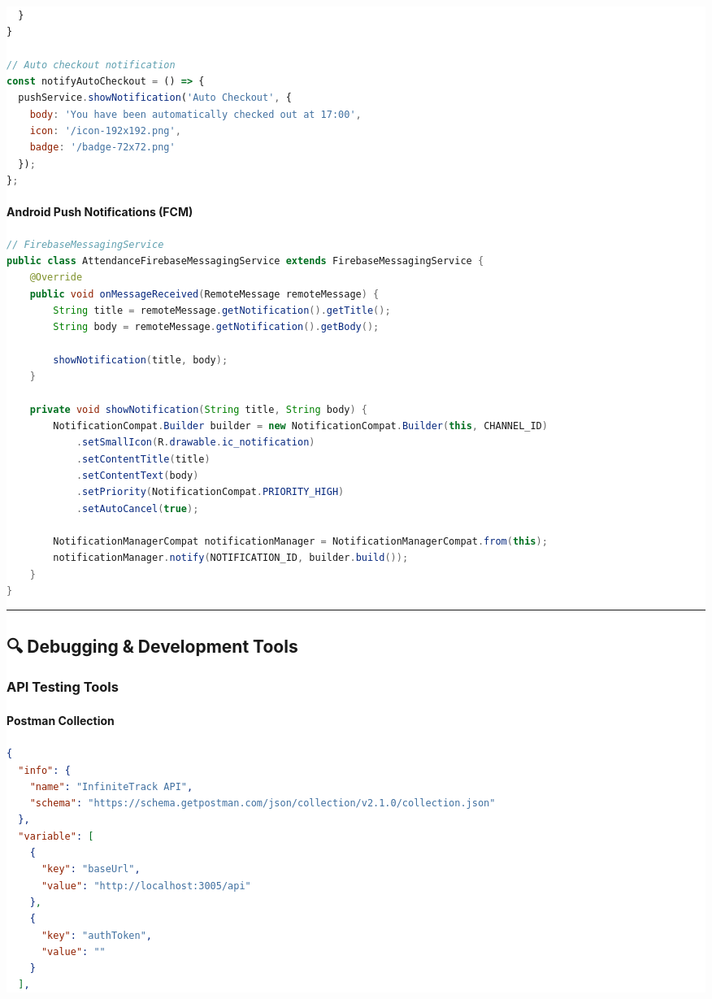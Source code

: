 ```javascript
  }
}

// Auto checkout notification
const notifyAutoCheckout = () => {
  pushService.showNotification('Auto Checkout', {
    body: 'You have been automatically checked out at 17:00',
    icon: '/icon-192x192.png',
    badge: '/badge-72x72.png'
  });
};
```

#### Android Push Notifications (FCM)

```java
// FirebaseMessagingService
public class AttendanceFirebaseMessagingService extends FirebaseMessagingService {
    @Override
    public void onMessageReceived(RemoteMessage remoteMessage) {
        String title = remoteMessage.getNotification().getTitle();
        String body = remoteMessage.getNotification().getBody();

        showNotification(title, body);
    }

    private void showNotification(String title, String body) {
        NotificationCompat.Builder builder = new NotificationCompat.Builder(this, CHANNEL_ID)
            .setSmallIcon(R.drawable.ic_notification)
            .setContentTitle(title)
            .setContentText(body)
            .setPriority(NotificationCompat.PRIORITY_HIGH)
            .setAutoCancel(true);

        NotificationManagerCompat notificationManager = NotificationManagerCompat.from(this);
        notificationManager.notify(NOTIFICATION_ID, builder.build());
    }
}
```

---

## 🔍 **Debugging & Development Tools**

### API Testing Tools

#### Postman Collection

```json
{
  "info": {
    "name": "InfiniteTrack API",
    "schema": "https://schema.getpostman.com/json/collection/v2.1.0/collection.json"
  },
  "variable": [
    {
      "key": "baseUrl",
      "value": "http://localhost:3005/api"
    },
    {
      "key": "authToken",
      "value": ""
    }
  ],
```